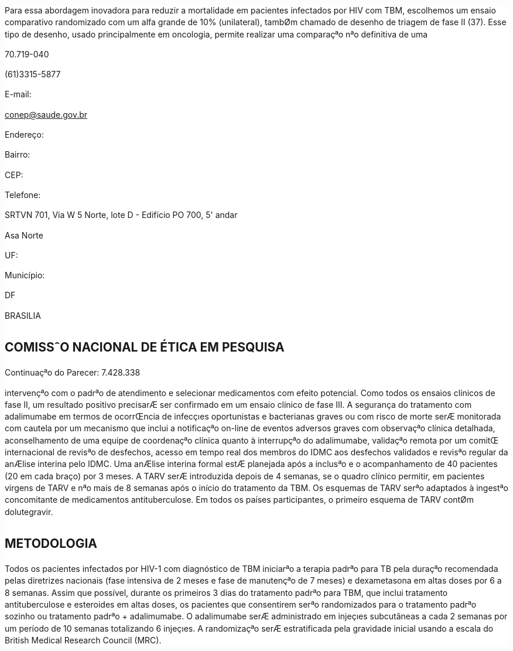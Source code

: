 Para essa abordagem inovadora para reduzir a mortalidade em pacientes infectados por HIV com TBM, escolhemos um ensaio comparativo randomizado com um alfa grande de 10% (unilateral), tambØm chamado de desenho de triagem de fase II (37). Esse tipo de desenho, usado principalmente em oncologia, permite realizar uma comparaçªo nªo definitiva de uma

70.719-040

(61)3315-5877

E-mail:

conep@saude.gov.br

Endereço:

Bairro:

CEP:

Telefone:

SRTVN 701, Via W 5 Norte, lote D - Edifício PO 700, 5' andar

Asa Norte

UF:

Município:

DF

BRASILIA

## COMISSˆO NACIONAL DE ÉTICA EM PESQUISA



Continuaçªo do Parecer: 7.428.338

intervençªo com o padrªo de atendimento e selecionar medicamentos com efeito potencial. Como todos os ensaios clínicos de fase II, um resultado positivo precisarÆ ser confirmado em um ensaio clínico de fase III. A segurança do tratamento com adalimumabe em termos de ocorrŒncia de infecçıes oportunistas e bacterianas graves ou com risco de morte serÆ monitorada com cautela por um mecanismo que inclui a notificaçªo on-line de eventos adversos graves com observaçªo clínica detalhada, aconselhamento de uma equipe de coordenaçªo clínica quanto à interrupçªo do adalimumabe, validaçªo remota por um comitŒ internacional de revisªo de desfechos, acesso em tempo real dos membros do IDMC aos desfechos validados e revisªo regular da anÆlise interina pelo IDMC. Uma anÆlise interina formal estÆ planejada após a inclusªo e o acompanhamento de 40 pacientes (20 em cada braço) por 3 meses. A TARV serÆ introduzida depois de 4 semanas, se o quadro clínico permitir, em pacientes virgens de TARV e nªo mais de 8 semanas após o início do tratamento da TBM. Os esquemas de TARV serªo adaptados à ingestªo concomitante de medicamentos antituberculose. Em todos os países participantes, o primeiro esquema de TARV contØm dolutegravir.

## METODOLOGIA

Todos os pacientes infectados por HIV-1 com diagnóstico de TBM iniciarªo a terapia padrªo para TB pela duraçªo recomendada pelas diretrizes nacionais (fase intensiva de 2 meses e fase de manutençªo de 7 meses) e dexametasona em altas doses por 6 a 8 semanas. Assim que possível, durante os primeiros 3 dias do tratamento padrªo para TBM, que inclui tratamento antituberculose e esteroides em altas doses, os pacientes que consentirem serªo randomizados para o tratamento padrªo sozinho ou tratamento padrªo + adalimumabe. O adalimumabe serÆ administrado em injeçıes subcutâneas a cada 2 semanas por um período de 10 semanas totalizando 6 injeçıes. A randomizaçªo serÆ estratificada pela gravidade inicial usando a escala do British Medical Research Council (MRC).
